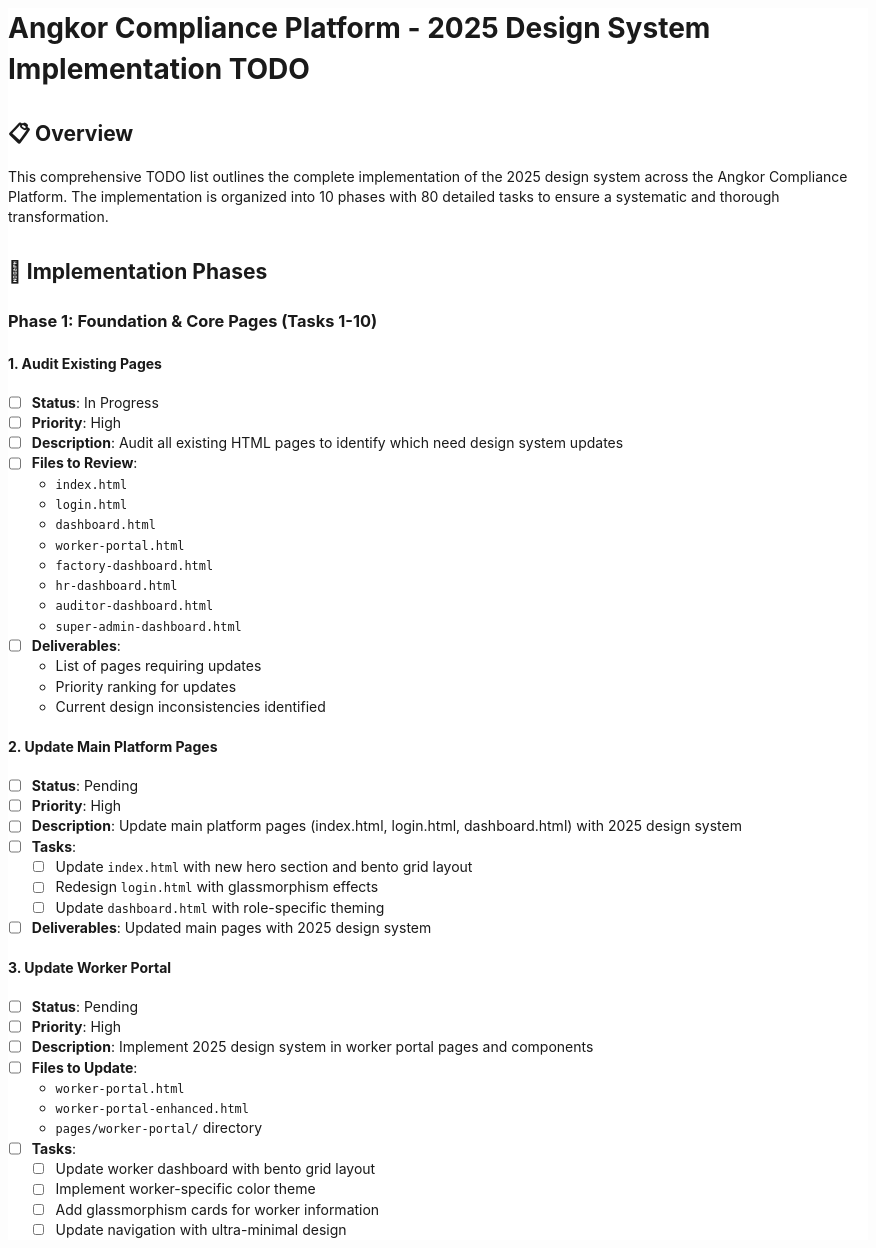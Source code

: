 # Angkor Compliance Platform - 2025 Design System Implementation TODO

## 📋 Overview

This comprehensive TODO list outlines the complete implementation of the 2025 design system across the Angkor Compliance Platform. The implementation is organized into 10 phases with 80 detailed tasks to ensure a systematic and thorough transformation.

## 🎯 Implementation Phases

### Phase 1: Foundation & Core Pages (Tasks 1-10)

#### 1. Audit Existing Pages
- [ ] **Status**: In Progress
- [ ] **Priority**: High
- [ ] **Description**: Audit all existing HTML pages to identify which need design system updates
- [ ] **Files to Review**: 
  - `index.html`
  - `login.html`
  - `dashboard.html`
  - `worker-portal.html`
  - `factory-dashboard.html`
  - `hr-dashboard.html`
  - `auditor-dashboard.html`
  - `super-admin-dashboard.html`
- [ ] **Deliverables**: 
  - List of pages requiring updates
  - Priority ranking for updates
  - Current design inconsistencies identified

#### 2. Update Main Platform Pages
- [ ] **Status**: Pending
- [ ] **Priority**: High
- [ ] **Description**: Update main platform pages (index.html, login.html, dashboard.html) with 2025 design system
- [ ] **Tasks**:
  - [ ] Update `index.html` with new hero section and bento grid layout
  - [ ] Redesign `login.html` with glassmorphism effects
  - [ ] Update `dashboard.html` with role-specific theming
- [ ] **Deliverables**: Updated main pages with 2025 design system

#### 3. Update Worker Portal
- [ ] **Status**: Pending
- [ ] **Priority**: High
- [ ] **Description**: Implement 2025 design system in worker portal pages and components
- [ ] **Files to Update**:
  - `worker-portal.html`
  - `worker-portal-enhanced.html`
  - `pages/worker-portal/` directory
- [ ] **Tasks**:
  - [ ] Update worker dashboard with bento grid layout
  - [ ] Implement worker-specific color theme
  - [ ] Add glassmorphism cards for worker information
  - [ ] Update navigation with ultra-minimal design
